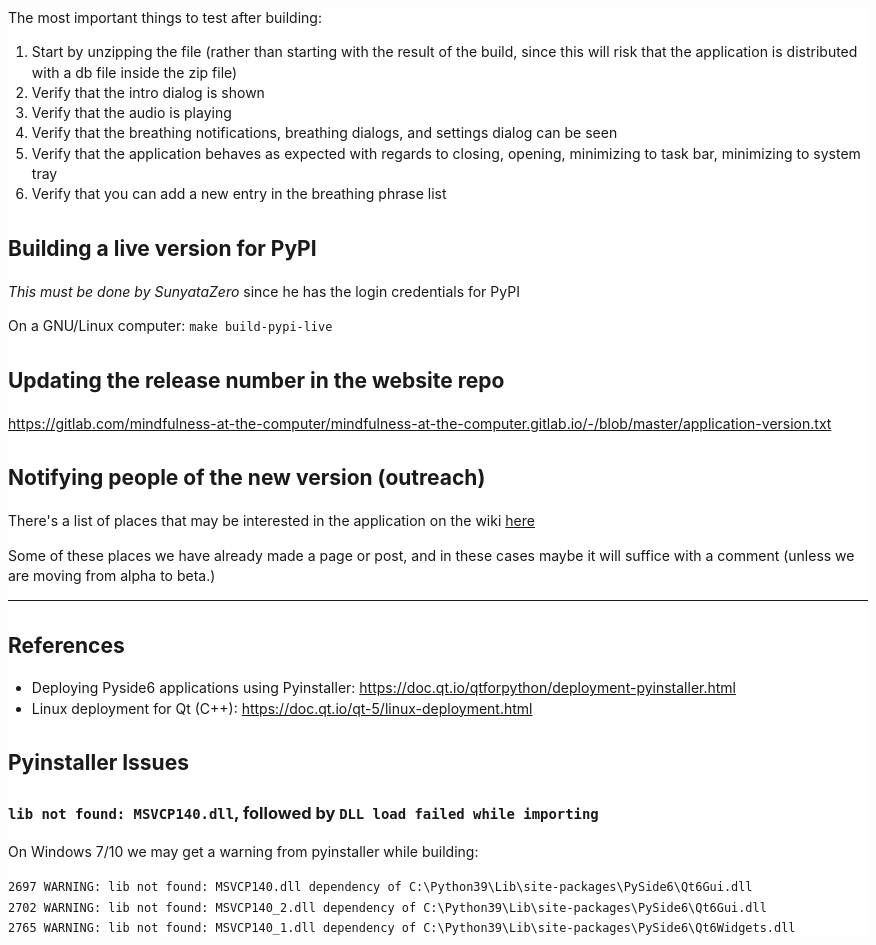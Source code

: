 The most important things to test after building:
1. Start by unzipping the file (rather than starting with the result of the build, since this will risk that the application is distributed with a db file inside the zip file)
2. Verify that the intro dialog is shown
3. Verify that the audio is playing
4. Verify that the breathing notifications, breathing dialogs, and settings dialog can be seen
5. Verify that the application behaves as expected with regards to closing, opening, minimizing to task bar, minimizing to system tray
6. Verify that you can add a new entry in the breathing phrase list


## Building a live version for PyPI

*This must be done by SunyataZero* since he has the login credentials for PyPI

On a GNU/Linux computer: `make build-pypi-live`


## Updating the release number in the website repo

https://gitlab.com/mindfulness-at-the-computer/mindfulness-at-the-computer.gitlab.io/-/blob/master/application-version.txt


## Notifying people of the new version (outreach)

There's a list of places that may be interested in the application on the wiki [here](https://gitlab.com/mindfulness-at-the-computer/mindfulness-at-the-computer/wikis/Outreach)

Some of these places we have already made a page or post, and in these cases maybe it will suffice with a comment (unless we are moving from alpha to beta.)


***

## References

* Deploying Pyside6 applications using Pyinstaller: https://doc.qt.io/qtforpython/deployment-pyinstaller.html
* Linux deployment for Qt (C++): https://doc.qt.io/qt-5/linux-deployment.html

## Pyinstaller Issues

### `lib not found: MSVCP140.dll`, followed by `DLL load failed while importing`

On Windows 7/10 we may get a warning from pyinstaller while building:
```
2697 WARNING: lib not found: MSVCP140.dll dependency of C:\Python39\Lib\site-packages\PySide6\Qt6Gui.dll
2702 WARNING: lib not found: MSVCP140_2.dll dependency of C:\Python39\Lib\site-packages\PySide6\Qt6Gui.dll
2765 WARNING: lib not found: MSVCP140_1.dll dependency of C:\Python39\Lib\site-packages\PySide6\Qt6Widgets.dll
```
